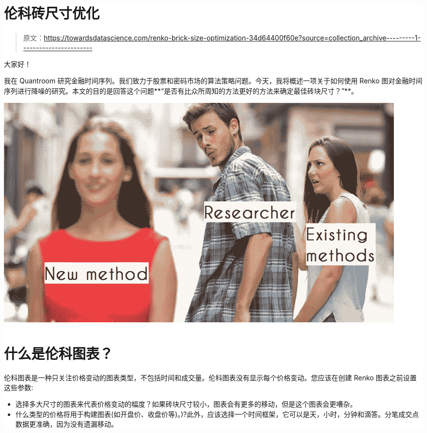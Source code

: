 # 伦科砖尺寸优化

> 原文：<https://towardsdatascience.com/renko-brick-size-optimization-34d64400f60e?source=collection_archive---------1----------------------->

大家好！

我在 Quantroom 研究金融时间序列。我们致力于股票和密码市场的算法策略问题。今天，我将概述一项关于如何使用 Renko 图对金融时间序列进行降噪的研究。本文的目的是回答这个问题**“是否有比众所周知的方法更好的方法来确定最佳砖块尺寸？”**。

![](img/1e992c8ec2f9d47fe5788f87cc0e6a2e.png)

# **什么是伦科图表？**

伦科图表是一种只关注价格变动的图表类型，不包括时间和成交量。伦科图表没有显示每个价格变动。您应该在创建 Renko 图表之前设置这些参数:

*   选择多大尺寸的图表来代表价格变动的幅度？如果砖块尺寸较小，图表会有更多的移动，但是这个图表会更嘈杂。
*   什么类型的价格将用于构建图表(如开盘价、收盘价等)。)?此外，应该选择一个时间框架，它可以是天，小时，分钟和滴答。分笔成交点数据更准确，因为没有遗漏移动。
